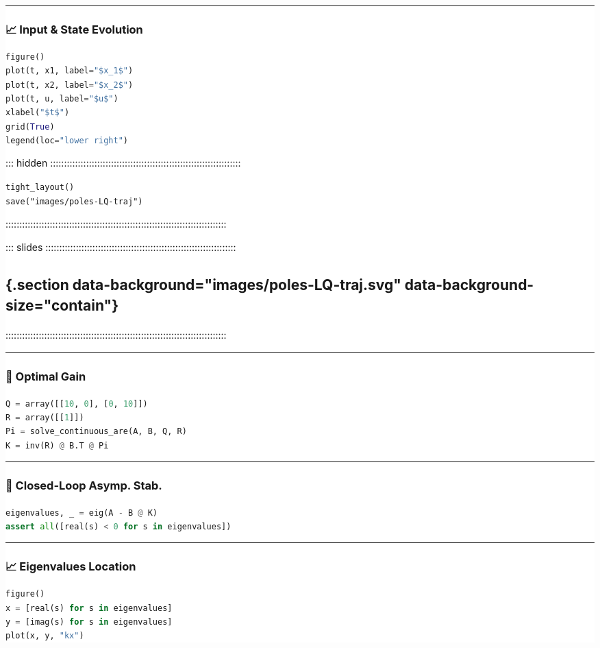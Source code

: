 --------------------------------------------------------------------------------


### 📈 Input & State Evolution

```python
figure()
plot(t, x1, label="$x_1$")
plot(t, x2, label="$x_2$")
plot(t, u, label="$u$")
xlabel("$t$")
grid(True)
legend(loc="lower right")
```

::: hidden :::::::::::::::::::::::::::::::::::::::::::::::::::::::::::::::::::::

    tight_layout()
    save("images/poles-LQ-traj")

::::::::::::::::::::::::::::::::::::::::::::::::::::::::::::::::::::::::::::::::



::: slides :::::::::::::::::::::::::::::::::::::::::::::::::::::::::::::::::::::

## {.section data-background="images/poles-LQ-traj.svg" data-background-size="contain"}

::::::::::::::::::::::::::::::::::::::::::::::::::::::::::::::::::::::::::::::::

--------------------------------------------------------------------------------

### 🐍 Optimal Gain

```python
Q = array([[10, 0], [0, 10]])
R = array([[1]])
Pi = solve_continuous_are(A, B, Q, R)
K = inv(R) @ B.T @ Pi
```

--------------------------------------------------------------------------------

### 🐍 Closed-Loop Asymp. Stab.

```python
eigenvalues, _ = eig(A - B @ K)
assert all([real(s) < 0 for s in eigenvalues])
```

--------------------------------------------------------------------------------

### 📈 Eigenvalues Location

```python
figure()
x = [real(s) for s in eigenvalues]
y = [imag(s) for s in eigenvalues]
plot(x, y, "kx")
```
